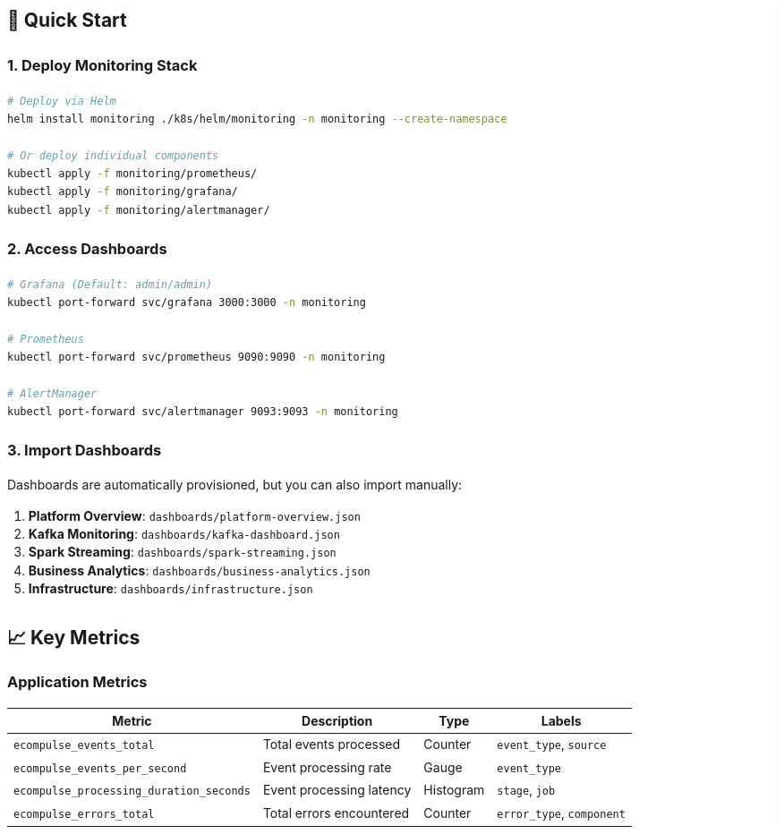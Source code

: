 ```
```

## 🚀 Quick Start

### 1. Deploy Monitoring Stack

```bash
# Deploy via Helm
helm install monitoring ./k8s/helm/monitoring -n monitoring --create-namespace

# Or deploy individual components
kubectl apply -f monitoring/prometheus/
kubectl apply -f monitoring/grafana/
kubectl apply -f monitoring/alertmanager/
```

### 2. Access Dashboards

```bash
# Grafana (Default: admin/admin)
kubectl port-forward svc/grafana 3000:3000 -n monitoring

# Prometheus
kubectl port-forward svc/prometheus 9090:9090 -n monitoring

# AlertManager
kubectl port-forward svc/alertmanager 9093:9093 -n monitoring
```

### 3. Import Dashboards

Dashboards are automatically provisioned, but you can also import manually:

1. **Platform Overview**: `dashboards/platform-overview.json`
2. **Kafka Monitoring**: `dashboards/kafka-dashboard.json`
3. **Spark Streaming**: `dashboards/spark-streaming.json`
4. **Business Analytics**: `dashboards/business-analytics.json`
5. **Infrastructure**: `dashboards/infrastructure.json`

## 📈 Key Metrics

### Application Metrics

| Metric | Description | Type | Labels |
|--------|-------------|------|--------|
| `ecompulse_events_total` | Total events processed | Counter | `event_type`, `source` |
| `ecompulse_events_per_second` | Event processing rate | Gauge | `event_type` |
| `ecompulse_processing_duration_seconds` | Event processing latency | Histogram | `stage`, `job` |
| `ecompulse_errors_total` | Total errors encountered | Counter | `error_type`, `component` |
